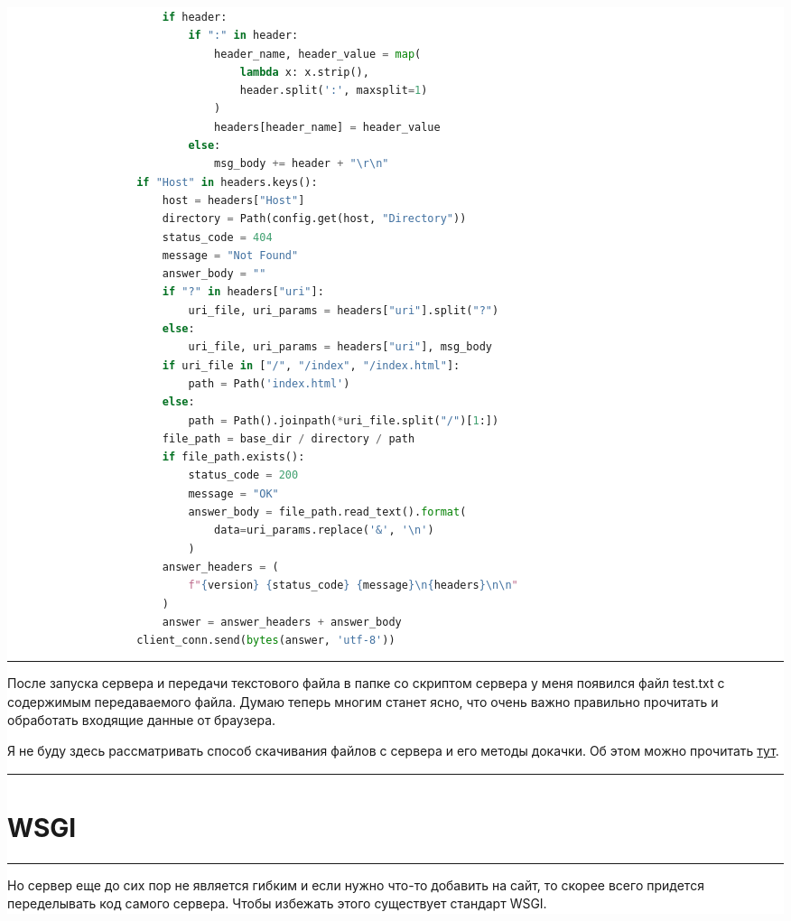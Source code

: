 ```python
                        if header:
                            if ":" in header:
                                header_name, header_value = map(
                                    lambda x: x.strip(),
                                    header.split(':', maxsplit=1)
                                )
                                headers[header_name] = header_value
                            else:
                                msg_body += header + "\r\n"
                    if "Host" in headers.keys():
                        host = headers["Host"]
                        directory = Path(config.get(host, "Directory"))
                        status_code = 404
                        message = "Not Found"
                        answer_body = ""
                        if "?" in headers["uri"]:
                            uri_file, uri_params = headers["uri"].split("?")
                        else:
                            uri_file, uri_params = headers["uri"], msg_body
                        if uri_file in ["/", "/index", "/index.html"]:
                            path = Path('index.html')
                        else:
                            path = Path().joinpath(*uri_file.split("/")[1:])
                        file_path = base_dir / directory / path
                        if file_path.exists():
                            status_code = 200
                            message = "OK"
                            answer_body = file_path.read_text().format(
                                data=uri_params.replace('&', '\n')
                            )
                        answer_headers = (
                            f"{version} {status_code} {message}\n{headers}\n\n"
                        )
                        answer = answer_headers + answer_body
                    client_conn.send(bytes(answer, 'utf-8'))

```
---
После запуска сервера и передачи текстового файла в папке со скриптом сервера у меня появился файл test.txt с содержимым передаваемого файла. Думаю теперь многим станет ясно, что очень важно правильно прочитать и обработать входящие данные от браузера.

Я не буду здесь рассматривать способ скачивания файлов с сервера и его методы докачки. Об этом можно прочитать [тут](https://ru.wikipedia.org/wiki/HTTP#Докачка_и_фрагментарное_скачивание).

---
# WSGI

---
Но сервер еще до сих пор не является гибким и если нужно что-то добавить на сайт, то скорее всего придется переделывать код самого сервера. Чтобы избежать этого существует стандарт WSGI.
